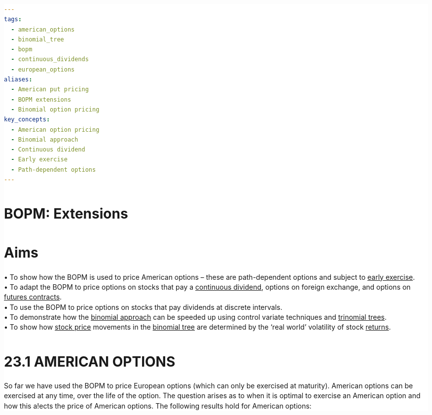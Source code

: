 ```yaml
---
tags:
  - american_options
  - binomial_tree
  - bopm
  - continuous_dividends
  - european_options
aliases:
  - American put pricing
  - BOPM extensions
  - Binomial option pricing
key_concepts:
  - American option pricing
  - Binomial approach
  - Continuous dividend
  - Early exercise
  - Path-dependent options
---
```

# BOPM: Extensions  

# Aims  

• To show how the BOPM is used to price American options – these are path-dependent options and subject to [early exercise](../../../Financial%20Markets/Fixed%20Income%20Securities%20Tools%20for%20Today's%20Markets/Chapter%2016/Bond%20Futures%20Options.md).   
• To adapt the BOPM to price options on stocks that pay a [continuous dividend](../../../Financial%20Instruments/Lecture%20Notes-%20Financial%20Instruments/Teaching%20Note%201-%20Forward%20Rates%20Agreement/Hedging%20Strategies%20with%20Forwards.md), options on foreign exchange, and options on [futures contracts](../../Mathematics%20of%20the%20Financial%20Markets.md).   
• To use the BOPM to price options on stocks that pay dividends at discrete intervals.   
• To demonstrate how the [binomial approach](../../../Financial%20Markets/Financial%20Engineering%20and%20Arbitrage%20in%20the%20Financial%20Markets/PART%20I%20RELATIVE%20VALUE%20BUILDING%20BLOCKS/Chapter%205%20Options%20on%20Prices%20and%20Hedge-Based%20Valuation/Black-Scholes%20Model%20and%20Extensions.md) can be speeded up using control variate techniques and [trinomial trees](../../../Financial%20Markets/Financial%20Engineering%20and%20Arbitrage%20in%20the%20Financial%20Markets/PART%20I%20RELATIVE%20VALUE%20BUILDING%20BLOCKS/Chapter%206%20Options%20on%20Non-Price%20Variables/Arbitrage-Free%20Interest%20Rate%20Models.md).   
• To show how [stock price](../Part%20IV%20-%20Options/Chapter%2016%20-%20Black–Scholes%20Model.md) movements in the [binomial tree](../../../Financial%20Markets/Fixed%20Income%20Securities%20Tools%20for%20Today's%20Markets/Chapter%207/Rate%20and%20Price%20Trees.md) are determined by the ‘real world’ volatility of stock [returns](../../../Financial%20Markets/Financial%20Asset%20Pricing%20Theory%20Overview/Chapter%203%20-%20%20Assets,%20Portfolios,%20and%20Arbitrage/Assets.md).  

# 23.1 AMERICAN OPTIONS  

So far we have used the BOPM to price European options (which can only be exercised at maturity). American options can be exercised at any time, over the life of the option. The question arises as to when it is optimal to exercise an American option and how this a!ects the price of American options. The following results hold for American options:  
